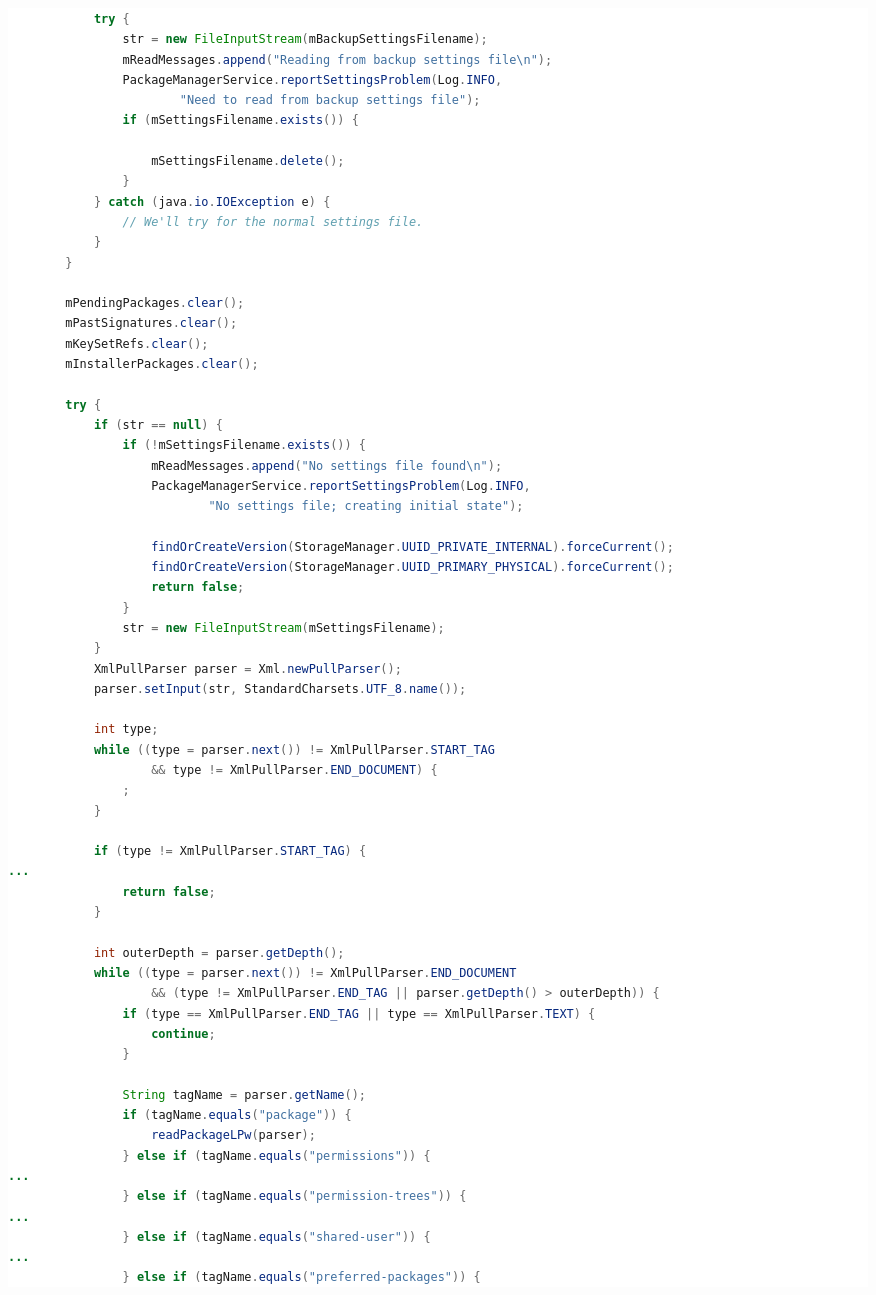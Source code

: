 ```java
            try {
                str = new FileInputStream(mBackupSettingsFilename);
                mReadMessages.append("Reading from backup settings file\n");
                PackageManagerService.reportSettingsProblem(Log.INFO,
                        "Need to read from backup settings file");
                if (mSettingsFilename.exists()) {

                    mSettingsFilename.delete();
                }
            } catch (java.io.IOException e) {
                // We'll try for the normal settings file.
            }
        }

        mPendingPackages.clear();
        mPastSignatures.clear();
        mKeySetRefs.clear();
        mInstallerPackages.clear();

        try {
            if (str == null) {
                if (!mSettingsFilename.exists()) {
                    mReadMessages.append("No settings file found\n");
                    PackageManagerService.reportSettingsProblem(Log.INFO,
                            "No settings file; creating initial state");

                    findOrCreateVersion(StorageManager.UUID_PRIVATE_INTERNAL).forceCurrent();
                    findOrCreateVersion(StorageManager.UUID_PRIMARY_PHYSICAL).forceCurrent();
                    return false;
                }
                str = new FileInputStream(mSettingsFilename);
            }
            XmlPullParser parser = Xml.newPullParser();
            parser.setInput(str, StandardCharsets.UTF_8.name());

            int type;
            while ((type = parser.next()) != XmlPullParser.START_TAG
                    && type != XmlPullParser.END_DOCUMENT) {
                ;
            }

            if (type != XmlPullParser.START_TAG) {
...
                return false;
            }

            int outerDepth = parser.getDepth();
            while ((type = parser.next()) != XmlPullParser.END_DOCUMENT
                    && (type != XmlPullParser.END_TAG || parser.getDepth() > outerDepth)) {
                if (type == XmlPullParser.END_TAG || type == XmlPullParser.TEXT) {
                    continue;
                }

                String tagName = parser.getName();
                if (tagName.equals("package")) {
                    readPackageLPw(parser);
                } else if (tagName.equals("permissions")) {
...
                } else if (tagName.equals("permission-trees")) {
...
                } else if (tagName.equals("shared-user")) {
...
                } else if (tagName.equals("preferred-packages")) {
```